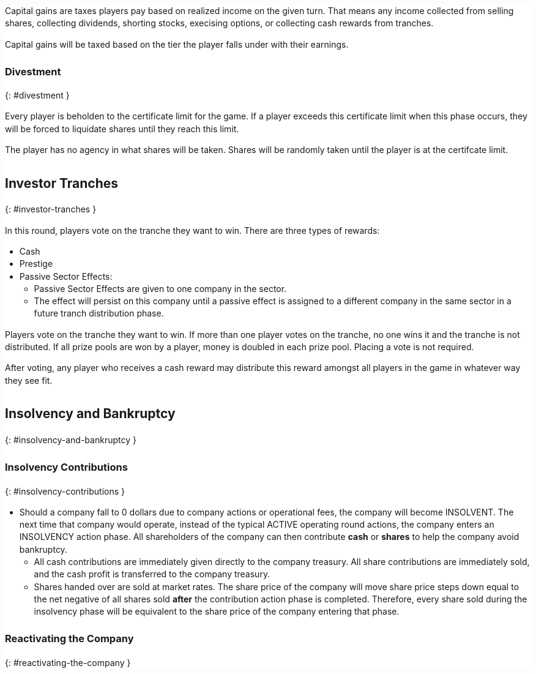 Capital gains are taxes players pay based on realized income on the given turn.  That means any income collected from selling shares, collecting dividends, shorting stocks, execising options, or collecting cash rewards from tranches.

Capital gains will be taxed based on the tier the player falls under with their earnings.

### Divestment
{: #divestment }

Every player is beholden to the certificate limit for the game.  If a player exceeds this certificate limit when this phase occurs, they will be forced to liquidate shares until they reach this limit.  

The player has no agency in what shares will be taken.  Shares will be randomly taken until the player is at the certifcate limit. 

## Investor Tranches
{: #investor-tranches }

In this round, players vote on the tranche they want to win. There are three types of rewards:

- Cash
- Prestige
- Passive Sector Effects:
  - Passive Sector Effects are given to one company in the sector.
  - The effect will persist on this company until a passive effect is assigned to a different company in the same sector in a future tranch distribution phase.

Players vote on the tranche they want to win. If more than one player votes on the tranche, no one wins it and the tranche is not distributed. If all prize pools are won by a player, money is doubled in each prize pool. Placing a vote is not required.

After voting, any player who receives a cash reward may distribute this reward amongst all players in the game in whatever way they see fit.

## Insolvency and Bankruptcy
{: #insolvency-and-bankruptcy }

### Insolvency Contributions
{: #insolvency-contributions }

- Should a company fall to 0 dollars due to company actions or operational fees, the company will become INSOLVENT. The next time that company would operate, instead of the typical ACTIVE operating round actions, the company enters an INSOLVENCY action phase. All shareholders of the company can then contribute **cash** or **shares** to help the company avoid bankruptcy.
  - All cash contributions are immediately given directly to the company treasury. All share contributions are immediately sold, and the cash profit is transferred to the company treasury.
  - Shares handed over are sold at market rates. The share price of the company will move share price steps down equal to the net negative of all shares sold **after** the contribution action phase is completed. Therefore, every share sold during the insolvency phase will be equivalent to the share price of the company entering that phase.

### Reactivating the Company
{: #reactivating-the-company }
